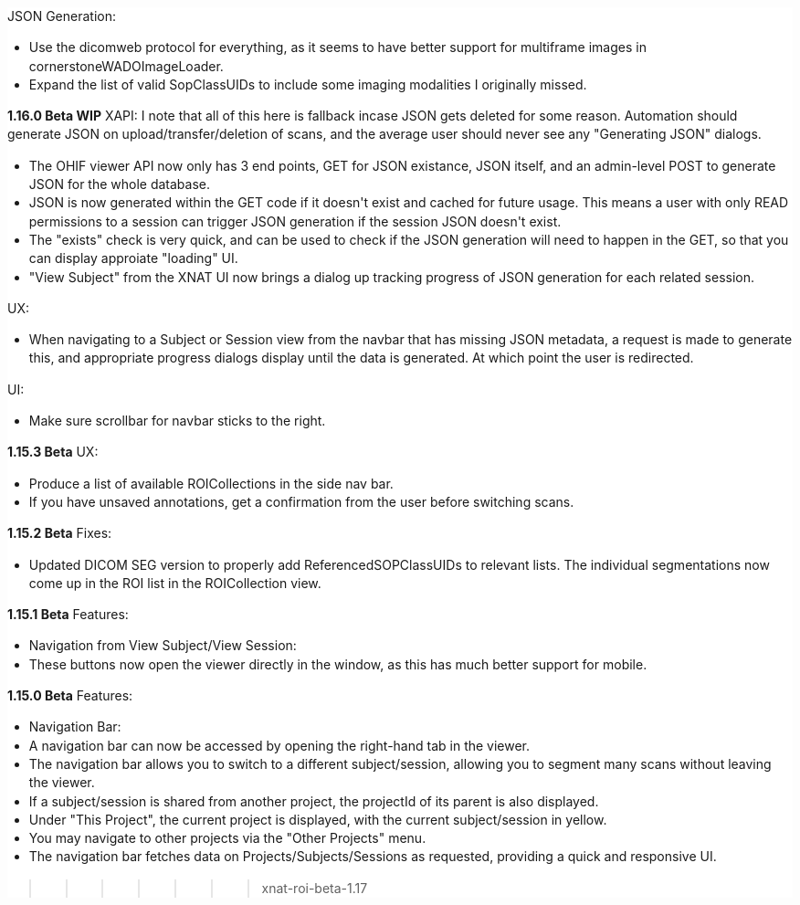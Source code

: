 JSON Generation:
- Use the dicomweb protocol for everything, as it seems to have better support for multiframe images in cornerstoneWADOImageLoader.
- Expand the list of valid SopClassUIDs to include some imaging modalities I originally missed.

**1.16.0 Beta WIP**
XAPI: I note that all of this here is fallback incase JSON gets deleted for some reason. Automation should generate JSON on upload/transfer/deletion of scans, and the average user should never see any "Generating JSON" dialogs.
 - The OHIF viewer API now only has 3 end points, GET for JSON existance, JSON itself, and an admin-level POST to generate JSON for the whole database.
 - JSON is now generated within the GET code if it doesn't exist and cached for future usage. This means a user with only READ permissions to a session can trigger JSON generation if the session JSON doesn't exist.
 - The "exists" check is very quick, and can be used to check if the JSON generation will need to happen in the GET, so that you can display approiate "loading" UI.
 - "View Subject" from the XNAT UI now brings a dialog up tracking progress of JSON generation for each related session.

UX:
- When navigating to a Subject or Session view from the navbar that has missing JSON metadata, a request is made to generate this, and appropriate progress dialogs display until the data is generated. At which point the user is redirected.

UI:
- Make sure scrollbar for navbar sticks to the right.


**1.15.3 Beta**
UX:
- Produce a list of available ROICollections in the side nav bar.
- If you have unsaved annotations, get a confirmation from the user before switching scans.

**1.15.2 Beta**
Fixes:
- Updated DICOM SEG version to properly add ReferencedSOPClassUIDs to relevant lists. The individual segmentations now come up in the ROI list in the ROICollection view.

**1.15.1 Beta**
Features:
- Navigation from View Subject/View Session:
 - These buttons now open the viewer directly in the window, as this has much better support for mobile.

**1.15.0 Beta**
Features:
- Navigation Bar:
 - A navigation bar can now be accessed by opening the right-hand tab in the viewer.
 - The navigation bar allows you to switch to a different subject/session, allowing you to segment many scans without leaving the viewer.
 - If a subject/session is shared from another project, the projectId of its parent is also displayed.
 - Under "This Project", the current project is displayed, with the current subject/session in yellow.
 - You may navigate to other projects via the "Other Projects" menu.
 - The navigation bar fetches data on Projects/Subjects/Sessions as requested, providing a quick and responsive UI.
>>>>>>> xnat-roi-beta-1.17
